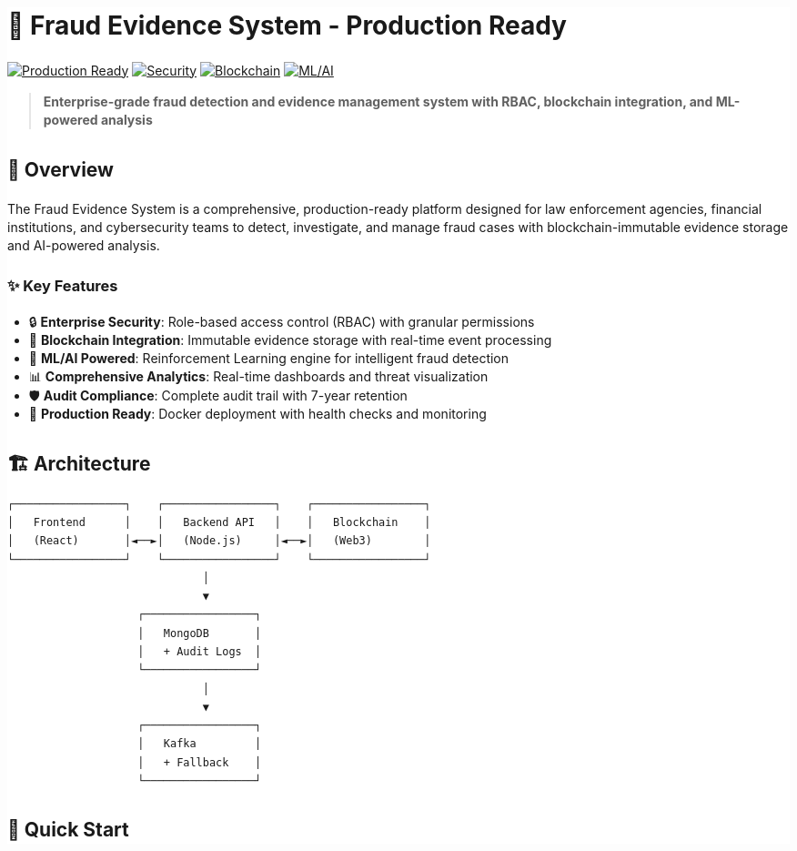# 🚀 Fraud Evidence System - Production Ready

[![Production Ready](https://img.shields.io/badge/Status-Production%20Ready-brightgreen.svg)](https://github.com/yourusername/fraud-evidence-system)
[![Security](https://img.shields.io/badge/Security-Enterprise%20Grade-blue.svg)](https://github.com/yourusername/fraud-evidence-system)
[![Blockchain](https://img.shields.io/badge/Blockchain-Integrated-purple.svg)](https://github.com/yourusername/fraud-evidence-system)
[![ML/AI](https://img.shields.io/badge/ML%2FAI-Powered-orange.svg)](https://github.com/yourusername/fraud-evidence-system)

> **Enterprise-grade fraud detection and evidence management system with RBAC, blockchain integration, and ML-powered analysis**

## 🎯 Overview

The Fraud Evidence System is a comprehensive, production-ready platform designed for law enforcement agencies, financial institutions, and cybersecurity teams to detect, investigate, and manage fraud cases with blockchain-immutable evidence storage and AI-powered analysis.

### ✨ Key Features

- 🔒 **Enterprise Security**: Role-based access control (RBAC) with granular permissions
- 🔗 **Blockchain Integration**: Immutable evidence storage with real-time event processing
- 🤖 **ML/AI Powered**: Reinforcement Learning engine for intelligent fraud detection
- 📊 **Comprehensive Analytics**: Real-time dashboards and threat visualization
- 🛡️ **Audit Compliance**: Complete audit trail with 7-year retention
- 🚀 **Production Ready**: Docker deployment with health checks and monitoring

## 🏗️ Architecture

```
┌─────────────────┐    ┌─────────────────┐    ┌─────────────────┐
│   Frontend      │    │   Backend API   │    │   Blockchain    │
│   (React)       │◄──►│   (Node.js)     │◄──►│   (Web3)        │
└─────────────────┘    └─────────────────┘    └─────────────────┘
                              │
                              ▼
                    ┌─────────────────┐
                    │   MongoDB       │
                    │   + Audit Logs  │
                    └─────────────────┘
                              │
                              ▼
                    ┌─────────────────┐
                    │   Kafka         │
                    │   + Fallback    │
                    └─────────────────┘
```

## 🚀 Quick Start
